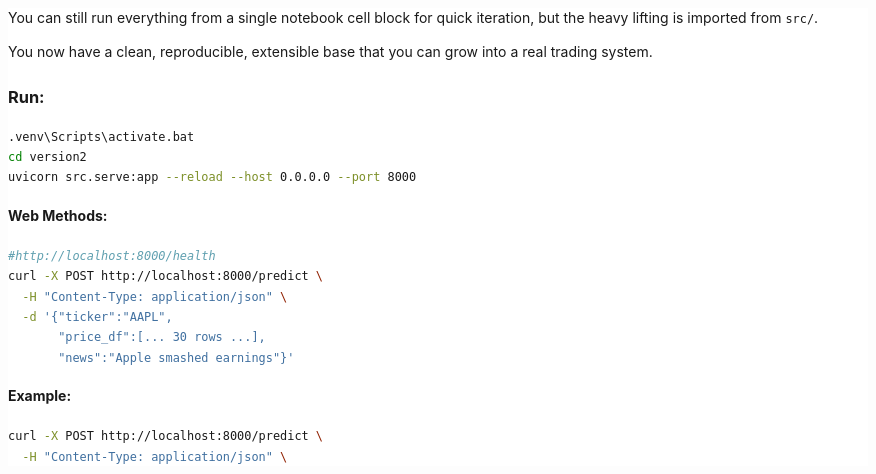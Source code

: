 You can still run everything from a single notebook cell block for quick iteration, but the heavy lifting is imported from `src/`.

You now have a clean, reproducible, extensible base that you can grow into a real trading system.



### Run: 

```sh
.venv\Scripts\activate.bat
cd version2
uvicorn src.serve:app --reload --host 0.0.0.0 --port 8000
```

#### Web Methods:
```sh
#http://localhost:8000/health
curl -X POST http://localhost:8000/predict \
  -H "Content-Type: application/json" \
  -d '{"ticker":"AAPL",
       "price_df":[... 30 rows ...],
       "news":"Apple smashed earnings"}'
```

#### Example:
```sh
curl -X POST http://localhost:8000/predict \
  -H "Content-Type: application/json" \
```
